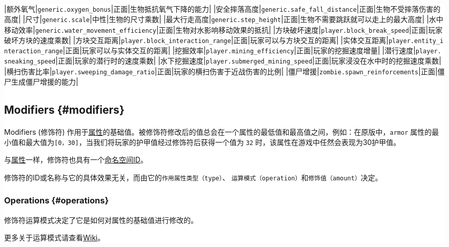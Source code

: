 |额外氧气|`generic.oxygen_bonus`|正面|生物抵抗氧气下降的能力|
|安全摔落高度|`generic.safe_fall_distance`|正面|生物不受摔落伤害的高度|
|尺寸|`generic.scale`|中性|生物的尺寸乘数|
|最大行走高度|`generic.step_height`|正面|生物不需要跳跃就可以走上的最大高度|
|水中移动效率|`generic.water_movement_efficiency`|正面|生物对水影响移动效果的抵抗|
|方块破坏速度|`player.block_break_speed`|正面|玩家破坏方块的速度乘数|
|方块交互距离|`player.block_interaction_range`|正面|玩家可以与方块交互的距离|
|实体交互距离|`player.entity_interaction_range`|正面|玩家可以与实体交互的距离|
|挖掘效率|`player.mining_efficiency`|正面|玩家的挖掘速度增量|
|潜行速度|`player.sneaking_speed`|正面|玩家的潜行时的速度乘数|
|水下挖掘速度|`player.submerged_mining_speed`|正面|玩家浸没在水中时的挖掘速度乘数|
|横扫伤害比率|`player.sweeping_damage_ratio`|正面|玩家的横扫伤害于近战伤害的比例|
|僵尸增援|`zombie.spawn_reinforcements`|正面|僵尸生成僵尸增援的能力|

## Modifiers {#modifiers}

Modifiers (修饰符) 作用于[属性](#attribute)的基础值。被修饰符修改后的值总会在一个属性的最低值和最高值之间，例如：在原版中，`armor` 属性的最小值和最大值为`[0，30]`，当我们将玩家的护甲值经过修饰符后获得一个值为 `32` 时，该属性在游戏中任然会表现为30护甲值。

与[属性](#attribute)一样，修饰符也具有一个[命名空间ID](Resource_location.md#namespace-命名空间)。

修饰符的ID或名称与它的具体效果无关，而由它的`作用属性类型（type）`、 `运算模式（operation）`和`修饰值（amount）`决定。

### Operations {#operations}

修饰符运算模式决定了它是如何对属性的基础值进行修改的。

更多关于运算模式请查看[Wiki](https://zh.minecraft.wiki/w/属性#运算模式)。
